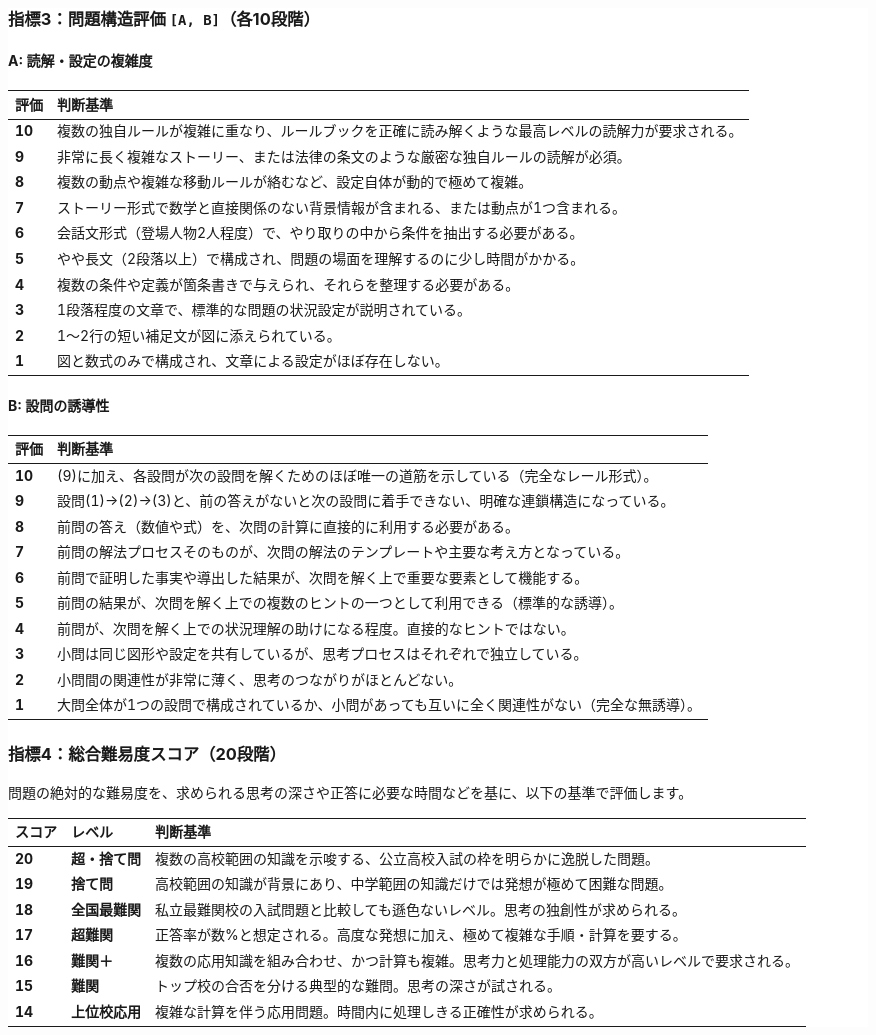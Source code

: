 ### 指標3：問題構造評価 `[A, B]`（各10段階）

#### A: 読解・設定の複雑度

| 評価 | 判断基準 |
| :--- | :--- |
| **10**| 複数の独自ルールが複雑に重なり、ルールブックを正確に読み解くような最高レベルの読解力が要求される。 |
| **9** | 非常に長く複雑なストーリー、または法律の条文のような厳密な独自ルールの読解が必須。 |
| **8** | 複数の動点や複雑な移動ルールが絡むなど、設定自体が動的で極めて複雑。 |
| **7** | ストーリー形式で数学と直接関係のない背景情報が含まれる、または動点が1つ含まれる。 |
| **6** | 会話文形式（登場人物2人程度）で、やり取りの中から条件を抽出する必要がある。 |
| **5** | やや長文（2段落以上）で構成され、問題の場面を理解するのに少し時間がかかる。 |
| **4** | 複数の条件や定義が箇条書きで与えられ、それらを整理する必要がある。 |
| **3** | 1段落程度の文章で、標準的な問題の状況設定が説明されている。 |
| **2** | 1〜2行の短い補足文が図に添えられている。 |
| **1** | 図と数式のみで構成され、文章による設定がほぼ存在しない。 |

#### B: 設問の誘導性

| 評価 | 判断基準 |
| :--- | :--- |
| **10**| (9)に加え、各設問が次の設問を解くためのほぼ唯一の道筋を示している（完全なレール形式）。 |
| **9** | 設問(1)→(2)→(3)と、前の答えがないと次の設問に着手できない、明確な連鎖構造になっている。 |
| **8** | 前問の答え（数値や式）を、次問の計算に直接的に利用する必要がある。 |
| **7** | 前問の解法プロセスそのものが、次問の解法のテンプレートや主要な考え方となっている。 |
| **6** | 前問で証明した事実や導出した結果が、次問を解く上で重要な要素として機能する。 |
| **5** | 前問の結果が、次問を解く上での複数のヒントの一つとして利用できる（標準的な誘導）。 |
| **4** | 前問が、次問を解く上での状況理解の助けになる程度。直接的なヒントではない。 |
| **3** | 小問は同じ図形や設定を共有しているが、思考プロセスはそれぞれで独立している。 |
| **2** | 小問間の関連性が非常に薄く、思考のつながりがほとんどない。 |
| **1** | 大問全体が1つの設問で構成されているか、小問があっても互いに全く関連性がない（完全な無誘導）。 |

### 指標4：総合難易度スコア（20段階）

問題の絶対的な難易度を、求められる思考の深さや正答に必要な時間などを基に、以下の基準で評価します。

| スコア | レベル | 判断基準 |
| :--- | :--- | :--- |
| **20**| **超・捨て問** | 複数の高校範囲の知識を示唆する、公立高校入試の枠を明らかに逸脱した問題。 |
| **19**| **捨て問** | 高校範囲の知識が背景にあり、中学範囲の知識だけでは発想が極めて困難な問題。 |
| **18**| **全国最難関** | 私立最難関校の入試問題と比較しても遜色ないレベル。思考の独創性が求められる。 |
| **17**| **超難関** | 正答率が数%と想定される。高度な発想に加え、極めて複雑な手順・計算を要する。 |
| **16**| **難関＋** | 複数の応用知識を組み合わせ、かつ計算も複雑。思考力と処理能力の双方が高いレベルで要求される。 |
| **15**| **難関** | トップ校の合否を分ける典型的な難問。思考の深さが試される。 |
| **14**| **上位校応用** | 複雑な計算を伴う応用問題。時間内に処理しきる正確性が求められる。 |
